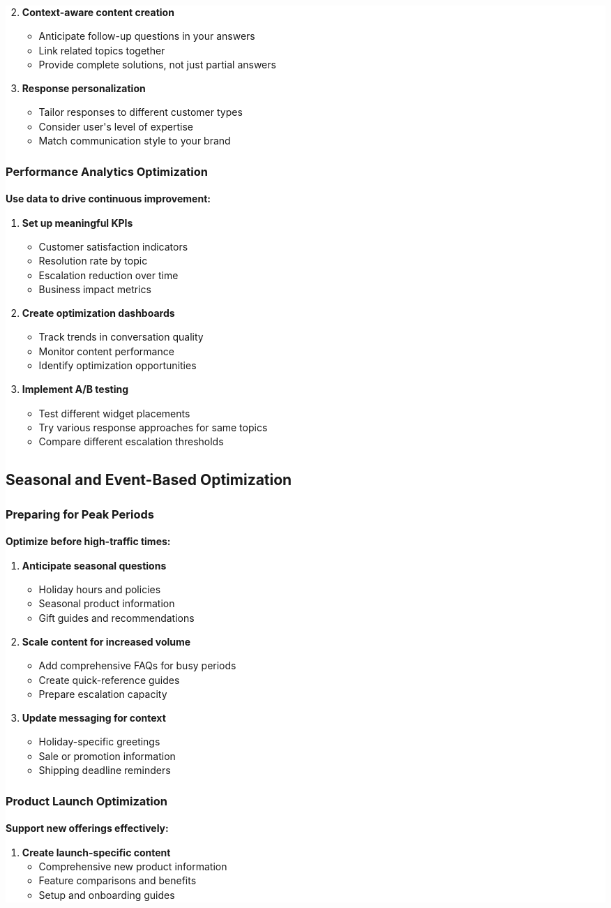2. **Context-aware content creation**
   - Anticipate follow-up questions in your answers
   - Link related topics together
   - Provide complete solutions, not just partial answers

3. **Response personalization**
   - Tailor responses to different customer types
   - Consider user's level of expertise
   - Match communication style to your brand

### Performance Analytics Optimization
**Use data to drive continuous improvement:**

1. **Set up meaningful KPIs**
   - Customer satisfaction indicators
   - Resolution rate by topic
   - Escalation reduction over time
   - Business impact metrics

2. **Create optimization dashboards**
   - Track trends in conversation quality
   - Monitor content performance
   - Identify optimization opportunities

3. **Implement A/B testing**
   - Test different widget placements
   - Try various response approaches for same topics
   - Compare different escalation thresholds

## Seasonal and Event-Based Optimization

### Preparing for Peak Periods
**Optimize before high-traffic times:**

1. **Anticipate seasonal questions**
   - Holiday hours and policies
   - Seasonal product information
   - Gift guides and recommendations

2. **Scale content for increased volume**
   - Add comprehensive FAQs for busy periods
   - Create quick-reference guides
   - Prepare escalation capacity

3. **Update messaging for context**
   - Holiday-specific greetings
   - Sale or promotion information
   - Shipping deadline reminders

### Product Launch Optimization
**Support new offerings effectively:**

1. **Create launch-specific content**
   - Comprehensive new product information
   - Feature comparisons and benefits
   - Setup and onboarding guides
